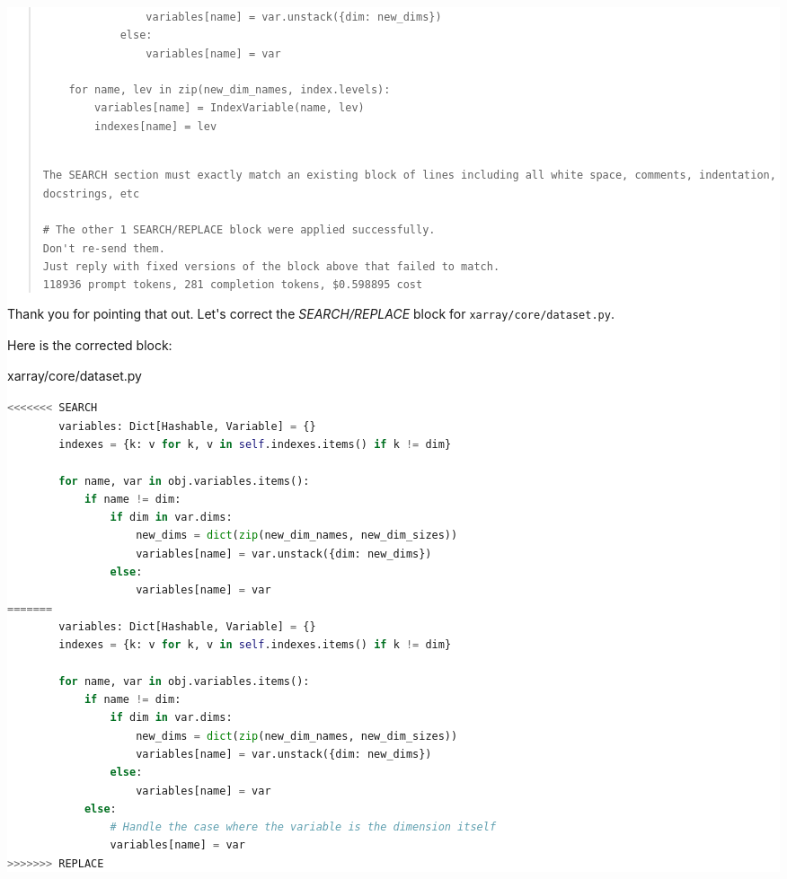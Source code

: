 >                     variables[name] = var.unstack({dim: new_dims})  
>                 else:  
>                     variables[name] = var  
>   
>         for name, lev in zip(new_dim_names, index.levels):  
>             variables[name] = IndexVariable(name, lev)  
>             indexes[name] = lev  
>   
> ```  
>   
> The SEARCH section must exactly match an existing block of lines including all white space, comments, indentation, docstrings, etc  
>   
> # The other 1 SEARCH/REPLACE block were applied successfully.  
> Don't re-send them.  
> Just reply with fixed versions of the block above that failed to match.  
> 118936 prompt tokens, 281 completion tokens, $0.598895 cost  

Thank you for pointing that out. Let's correct the *SEARCH/REPLACE* block for `xarray/core/dataset.py`.

Here is the corrected block:

xarray/core/dataset.py
```python
<<<<<<< SEARCH
        variables: Dict[Hashable, Variable] = {}
        indexes = {k: v for k, v in self.indexes.items() if k != dim}

        for name, var in obj.variables.items():
            if name != dim:
                if dim in var.dims:
                    new_dims = dict(zip(new_dim_names, new_dim_sizes))
                    variables[name] = var.unstack({dim: new_dims})
                else:
                    variables[name] = var
=======
        variables: Dict[Hashable, Variable] = {}
        indexes = {k: v for k, v in self.indexes.items() if k != dim}

        for name, var in obj.variables.items():
            if name != dim:
                if dim in var.dims:
                    new_dims = dict(zip(new_dim_names, new_dim_sizes))
                    variables[name] = var.unstack({dim: new_dims})
                else:
                    variables[name] = var
            else:
                # Handle the case where the variable is the dimension itself
                variables[name] = var
>>>>>>> REPLACE
```
